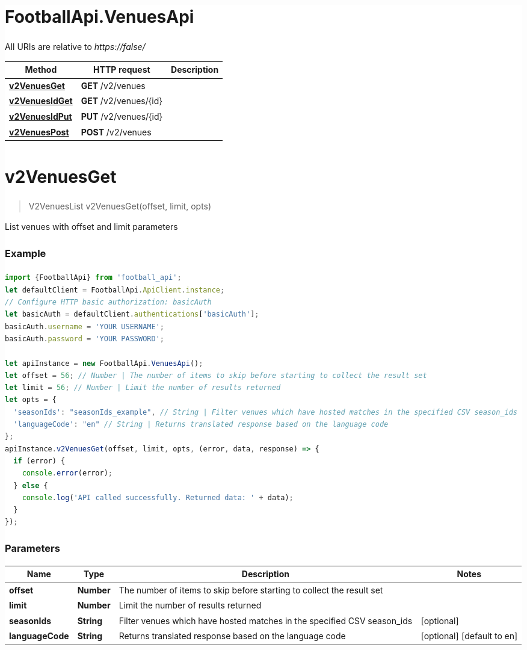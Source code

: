 # FootballApi.VenuesApi

All URIs are relative to *https://false/*

Method | HTTP request | Description
------------- | ------------- | -------------
[**v2VenuesGet**](VenuesApi.md#v2VenuesGet) | **GET** /v2/venues | 
[**v2VenuesIdGet**](VenuesApi.md#v2VenuesIdGet) | **GET** /v2/venues/{id} | 
[**v2VenuesIdPut**](VenuesApi.md#v2VenuesIdPut) | **PUT** /v2/venues/{id} | 
[**v2VenuesPost**](VenuesApi.md#v2VenuesPost) | **POST** /v2/venues | 

<a name="v2VenuesGet"></a>
# **v2VenuesGet**
> V2VenuesList v2VenuesGet(offset, limit, opts)



List venues with offset and limit parameters

### Example
```javascript
import {FootballApi} from 'football_api';
let defaultClient = FootballApi.ApiClient.instance;
// Configure HTTP basic authorization: basicAuth
let basicAuth = defaultClient.authentications['basicAuth'];
basicAuth.username = 'YOUR USERNAME';
basicAuth.password = 'YOUR PASSWORD';

let apiInstance = new FootballApi.VenuesApi();
let offset = 56; // Number | The number of items to skip before starting to collect the result set
let limit = 56; // Number | Limit the number of results returned
let opts = { 
  'seasonIds': "seasonIds_example", // String | Filter venues which have hosted matches in the specified CSV season_ids
  'languageCode': "en" // String | Returns translated response based on the language code
};
apiInstance.v2VenuesGet(offset, limit, opts, (error, data, response) => {
  if (error) {
    console.error(error);
  } else {
    console.log('API called successfully. Returned data: ' + data);
  }
});
```

### Parameters

Name | Type | Description  | Notes
------------- | ------------- | ------------- | -------------
 **offset** | **Number**| The number of items to skip before starting to collect the result set | 
 **limit** | **Number**| Limit the number of results returned | 
 **seasonIds** | **String**| Filter venues which have hosted matches in the specified CSV season_ids | [optional] 
 **languageCode** | **String**| Returns translated response based on the language code | [optional] [default to en]
